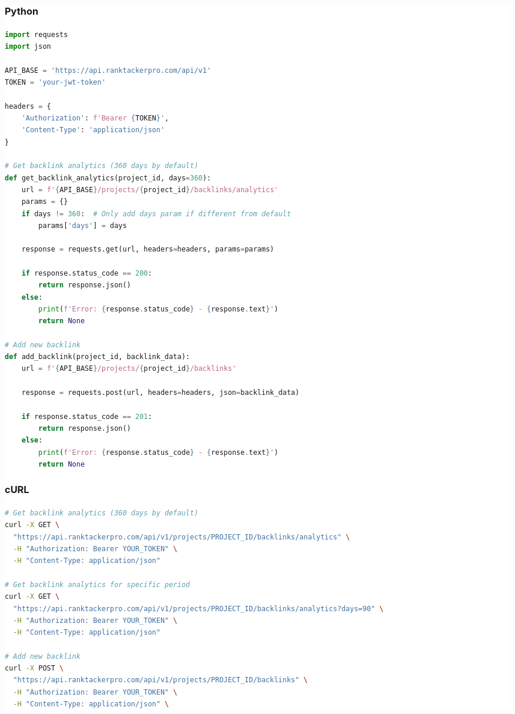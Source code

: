 ```javascript
```

### Python

```python
import requests
import json

API_BASE = 'https://api.ranktackerpro.com/api/v1'
TOKEN = 'your-jwt-token'

headers = {
    'Authorization': f'Bearer {TOKEN}',
    'Content-Type': 'application/json'
}

# Get backlink analytics (360 days by default)
def get_backlink_analytics(project_id, days=360):
    url = f'{API_BASE}/projects/{project_id}/backlinks/analytics'
    params = {}
    if days != 360:  # Only add days param if different from default
        params['days'] = days

    response = requests.get(url, headers=headers, params=params)

    if response.status_code == 200:
        return response.json()
    else:
        print(f'Error: {response.status_code} - {response.text}')
        return None

# Add new backlink
def add_backlink(project_id, backlink_data):
    url = f'{API_BASE}/projects/{project_id}/backlinks'

    response = requests.post(url, headers=headers, json=backlink_data)

    if response.status_code == 201:
        return response.json()
    else:
        print(f'Error: {response.status_code} - {response.text}')
        return None
```

### cURL

```bash
# Get backlink analytics (360 days by default)
curl -X GET \
  "https://api.ranktackerpro.com/api/v1/projects/PROJECT_ID/backlinks/analytics" \
  -H "Authorization: Bearer YOUR_TOKEN" \
  -H "Content-Type: application/json"

# Get backlink analytics for specific period
curl -X GET \
  "https://api.ranktackerpro.com/api/v1/projects/PROJECT_ID/backlinks/analytics?days=90" \
  -H "Authorization: Bearer YOUR_TOKEN" \
  -H "Content-Type: application/json"

# Add new backlink
curl -X POST \
  "https://api.ranktackerpro.com/api/v1/projects/PROJECT_ID/backlinks" \
  -H "Authorization: Bearer YOUR_TOKEN" \
  -H "Content-Type: application/json" \
```